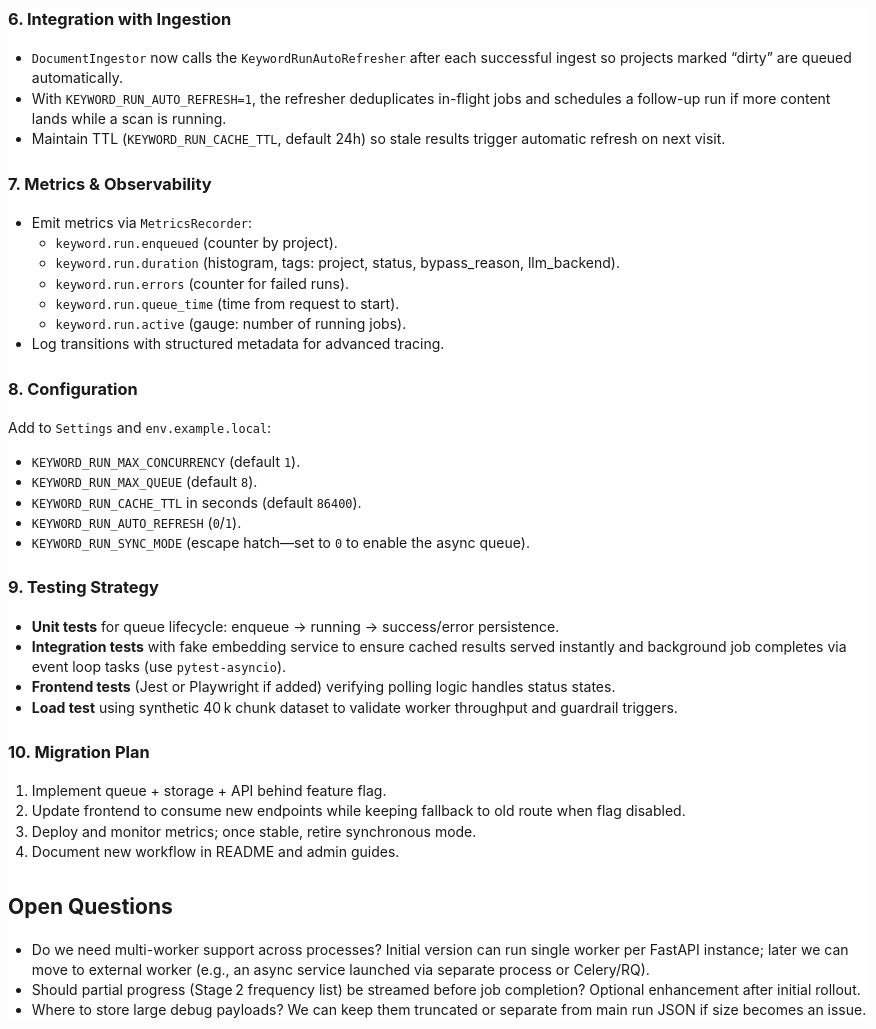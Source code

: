 ### 6. Integration with Ingestion

- `DocumentIngestor` now calls the `KeywordRunAutoRefresher` after each successful ingest so projects marked “dirty” are queued automatically.
- With `KEYWORD_RUN_AUTO_REFRESH=1`, the refresher deduplicates in-flight jobs and schedules a follow-up run if more content lands while a scan is running.
- Maintain TTL (`KEYWORD_RUN_CACHE_TTL`, default 24h) so stale results trigger automatic refresh on next visit.

### 7. Metrics & Observability

- Emit metrics via `MetricsRecorder`:
  - `keyword.run.enqueued` (counter by project).
  - `keyword.run.duration` (histogram, tags: project, status, bypass_reason, llm_backend).
  - `keyword.run.errors` (counter for failed runs).
  - `keyword.run.queue_time` (time from request to start).
  - `keyword.run.active` (gauge: number of running jobs).
- Log transitions with structured metadata for advanced tracing.

### 8. Configuration

Add to `Settings` and `env.example.local`:

- `KEYWORD_RUN_MAX_CONCURRENCY` (default `1`).
- `KEYWORD_RUN_MAX_QUEUE` (default `8`).
- `KEYWORD_RUN_CACHE_TTL` in seconds (default `86400`).
- `KEYWORD_RUN_AUTO_REFRESH` (`0`/`1`).
- `KEYWORD_RUN_SYNC_MODE` (escape hatch—set to `0` to enable the async queue).

### 9. Testing Strategy

- **Unit tests** for queue lifecycle: enqueue → running → success/error persistence.
- **Integration tests** with fake embedding service to ensure cached results served instantly and background job completes via event loop tasks (use `pytest-asyncio`).
- **Frontend tests** (Jest or Playwright if added) verifying polling logic handles status states.
- **Load test** using synthetic 40 k chunk dataset to validate worker throughput and guardrail triggers.

### 10. Migration Plan

1. Implement queue + storage + API behind feature flag.
2. Update frontend to consume new endpoints while keeping fallback to old route when flag disabled.
3. Deploy and monitor metrics; once stable, retire synchronous mode.
4. Document new workflow in README and admin guides.

## Open Questions

- Do we need multi-worker support across processes? Initial version can run single worker per FastAPI instance; later we can move to external worker (e.g., an async service launched via separate process or Celery/RQ).
- Should partial progress (Stage 2 frequency list) be streamed before job completion? Optional enhancement after initial rollout.
- Where to store large debug payloads? We can keep them truncated or separate from main run JSON if size becomes an issue.
